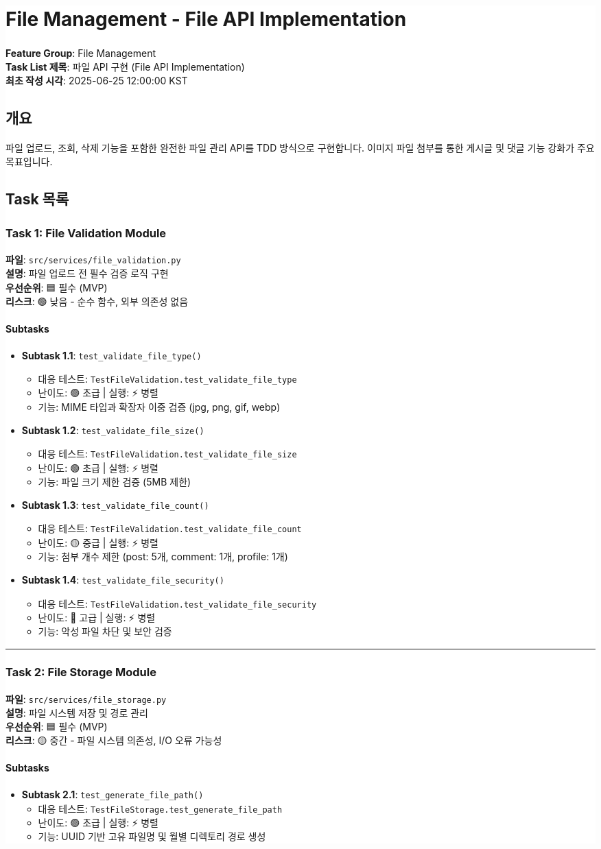 # File Management - File API Implementation

**Feature Group**: File Management  
**Task List 제목**: 파일 API 구현 (File API Implementation)  
**최초 작성 시각**: 2025-06-25 12:00:00 KST

## 개요

파일 업로드, 조회, 삭제 기능을 포함한 완전한 파일 관리 API를 TDD 방식으로 구현합니다. 이미지 파일 첨부를 통한 게시글 및 댓글 기능 강화가 주요 목표입니다.

## Task 목록

### Task 1: File Validation Module
**파일**: `src/services/file_validation.py`  
**설명**: 파일 업로드 전 필수 검증 로직 구현  
**우선순위**: 🟦 필수 (MVP)  
**리스크**: 🟢 낮음 - 순수 함수, 외부 의존성 없음

#### Subtasks
- **Subtask 1.1**: `test_validate_file_type()` 
  - 대응 테스트: `TestFileValidation.test_validate_file_type`
  - 난이도: 🟢 초급 | 실행: ⚡ 병렬
  - 기능: MIME 타입과 확장자 이중 검증 (jpg, png, gif, webp)
  
- **Subtask 1.2**: `test_validate_file_size()` 
  - 대응 테스트: `TestFileValidation.test_validate_file_size`
  - 난이도: 🟢 초급 | 실행: ⚡ 병렬
  - 기능: 파일 크기 제한 검증 (5MB 제한)
  
- **Subtask 1.3**: `test_validate_file_count()` 
  - 대응 테스트: `TestFileValidation.test_validate_file_count`
  - 난이도: 🟡 중급 | 실행: ⚡ 병렬
  - 기능: 첨부 개수 제한 (post: 5개, comment: 1개, profile: 1개)
  
- **Subtask 1.4**: `test_validate_file_security()` 
  - 대응 테스트: `TestFileValidation.test_validate_file_security`
  - 난이도: 🔴 고급 | 실행: ⚡ 병렬
  - 기능: 악성 파일 차단 및 보안 검증

---

### Task 2: File Storage Module
**파일**: `src/services/file_storage.py`  
**설명**: 파일 시스템 저장 및 경로 관리  
**우선순위**: 🟦 필수 (MVP)  
**리스크**: 🟡 중간 - 파일 시스템 의존성, I/O 오류 가능성

#### Subtasks
- **Subtask 2.1**: `test_generate_file_path()` 
  - 대응 테스트: `TestFileStorage.test_generate_file_path`
  - 난이도: 🟢 초급 | 실행: ⚡ 병렬
  - 기능: UUID 기반 고유 파일명 및 월별 디렉토리 경로 생성
  